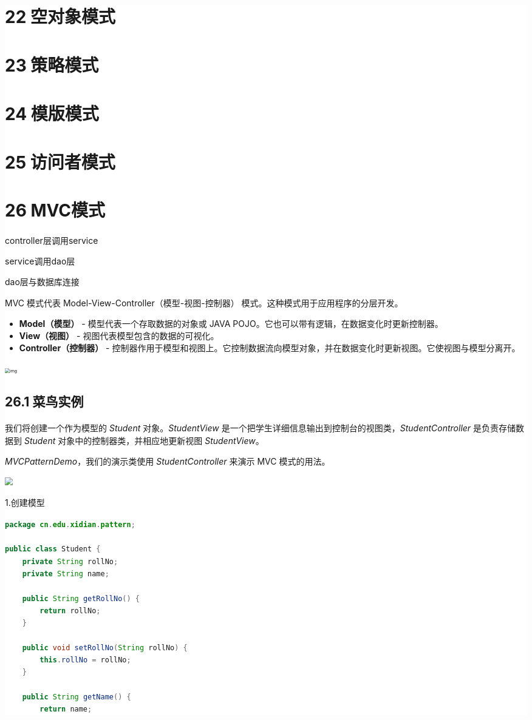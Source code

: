 

# 22 空对象模式



# 23 策略模式



# 24 模版模式



# 25 访问者模式



# 26 MVC模式

controller层调用service

service调用dao层

dao层与数据库连接





MVC 模式代表 Model-View-Controller（模型-视图-控制器） 模式。这种模式用于应用程序的分层开发。

- **Model（模型）** - 模型代表一个存取数据的对象或 JAVA POJO。它也可以带有逻辑，在数据变化时更新控制器。
- **View（视图）** - 视图代表模型包含的数据的可视化。
- **Controller（控制器）** - 控制器作用于模型和视图上。它控制数据流向模型对象，并在数据变化时更新视图。它使视图与模型分离开。

<img src="https://raw.githubusercontent.com/LiMuwenan/PicBed/master/img/dev/designpattern/MVC-Pattern/图 1" alt="img" style="zoom: 50%;" />

## 26.1 菜鸟实例

我们将创建一个作为模型的 *Student* 对象。*StudentView* 是一个把学生详细信息输出到控制台的视图类，*StudentController* 是负责存储数据到 *Student* 对象中的控制器类，并相应地更新视图 *StudentView*。

*MVCPatternDemo*，我们的演示类使用 *StudentController* 来演示 MVC 模式的用法。

<img src="https://raw.githubusercontent.com/LiMuwenan/PicBed/master/img/dev/designpattern/MVC-Pattern/图 2.png" style="zoom:80%;" />



1.创建模型

```java
package cn.edu.xidian.pattern;

public class Student {
    private String rollNo;
    private String name;

    public String getRollNo() {
        return rollNo;
    }

    public void setRollNo(String rollNo) {
        this.rollNo = rollNo;
    }

    public String getName() {
        return name;
```